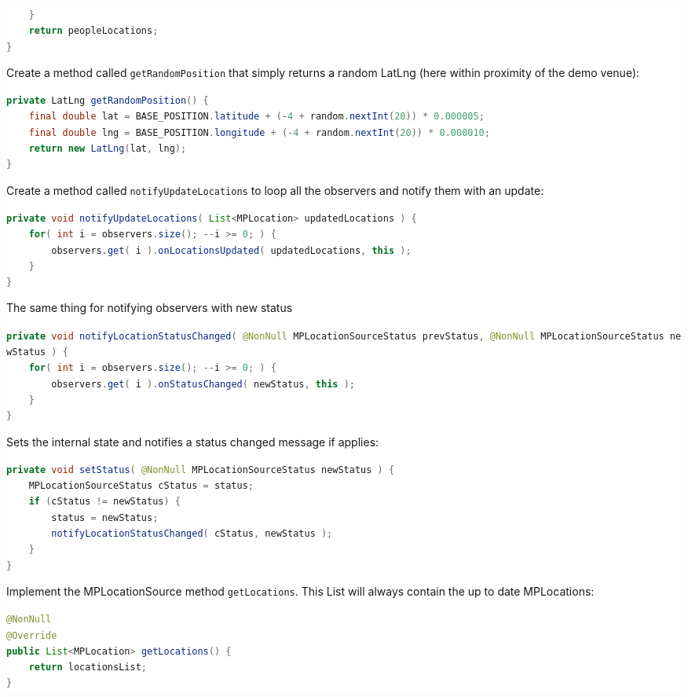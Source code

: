 ```java
    }
    return peopleLocations;
}
```

Create a method called `getRandomPosition` that simply returns a random LatLng (here within proximity of the demo venue):

```java
private LatLng getRandomPosition() {
    final double lat = BASE_POSITION.latitude + (-4 + random.nextInt(20)) * 0.000005;
    final double lng = BASE_POSITION.longitude + (-4 + random.nextInt(20)) * 0.000010;
    return new LatLng(lat, lng);
}
```

Create a method called `notifyUpdateLocations` to loop all the observers and notify them with an update:

```java
private void notifyUpdateLocations( List<MPLocation> updatedLocations ) {
    for( int i = observers.size(); --i >= 0; ) {
        observers.get( i ).onLocationsUpdated( updatedLocations, this );
    }
}
```

The same thing for notifying observers with new status

```java
private void notifyLocationStatusChanged( @NonNull MPLocationSourceStatus prevStatus, @NonNull MPLocationSourceStatus newStatus ) {
    for( int i = observers.size(); --i >= 0; ) {
        observers.get( i ).onStatusChanged( newStatus, this );
    }
}
```

Sets the internal state and notifies a status changed message if applies:

```java
private void setStatus( @NonNull MPLocationSourceStatus newStatus ) {
    MPLocationSourceStatus cStatus = status;
    if (cStatus != newStatus) {
        status = newStatus;
        notifyLocationStatusChanged( cStatus, newStatus );
    }
}
```

Implement the MPLocationSource method `getLocations`. This List will always contain the up to date MPLocations:

```java
@NonNull
@Override
public List<MPLocation> getLocations() {
    return locationsList;
}
```
